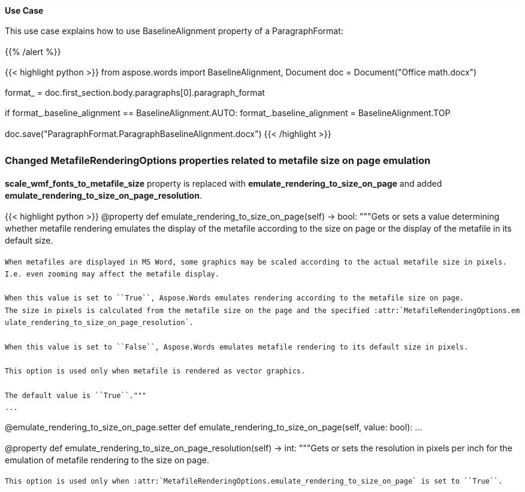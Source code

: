 **Use Case**

This use case explains how to use BaselineAlignment property of a ParagraphFormat:

{{% /alert %}}

{{< highlight python >}}
from aspose.words import BaselineAlignment, Document
doc = Document("Office math.docx")

format_ = doc.first_section.body.paragraphs[0].paragraph_format

if format_.baseline_alignment == BaselineAlignment.AUTO:
    format_.baseline_alignment = BaselineAlignment.TOP

doc.save("ParagraphFormat.ParagraphBaselineAlignment.docx")
{{< /highlight >}}

### Changed MetafileRenderingOptions properties related to metafile size on page emulation

**scale_wmf_fonts_to_metafile_size** property is replaced with **emulate_rendering_to_size_on_page** and added **emulate_rendering_to_size_on_page_resolution**.

{{< highlight python >}}
@property
def emulate_rendering_to_size_on_page(self) -> bool:
    """Gets or sets a value determining whether metafile rendering emulates the display of the metafile according to the size on page
    or the display of the metafile in its default size.
    
    When metafiles are displayed in MS Word, some graphics may be scaled according to the actual metafile size in pixels.
    I.e. even zooming may affect the metafile display.
    
    When this value is set to ``True``, Aspose.Words emulates rendering according to the metafile size on page.
    The size in pixels is calculated from the metafile size on the page and the specified :attr:`MetafileRenderingOptions.emulate_rendering_to_size_on_page_resolution`.
    
    When this value is set to ``False``, Aspose.Words emulates metafile rendering to its default size in pixels.
    
    This option is used only when metafile is rendered as vector graphics.
    
    The default value is ``True``."""
    ...

@emulate_rendering_to_size_on_page.setter
def emulate_rendering_to_size_on_page(self, value: bool):
    ...

@property
def emulate_rendering_to_size_on_page_resolution(self) -> int:
    """Gets or sets the resolution in pixels per inch for the emulation of metafile rendering to the size on page.
    
    This option is used only when :attr:`MetafileRenderingOptions.emulate_rendering_to_size_on_page` is set to ``True``.
    